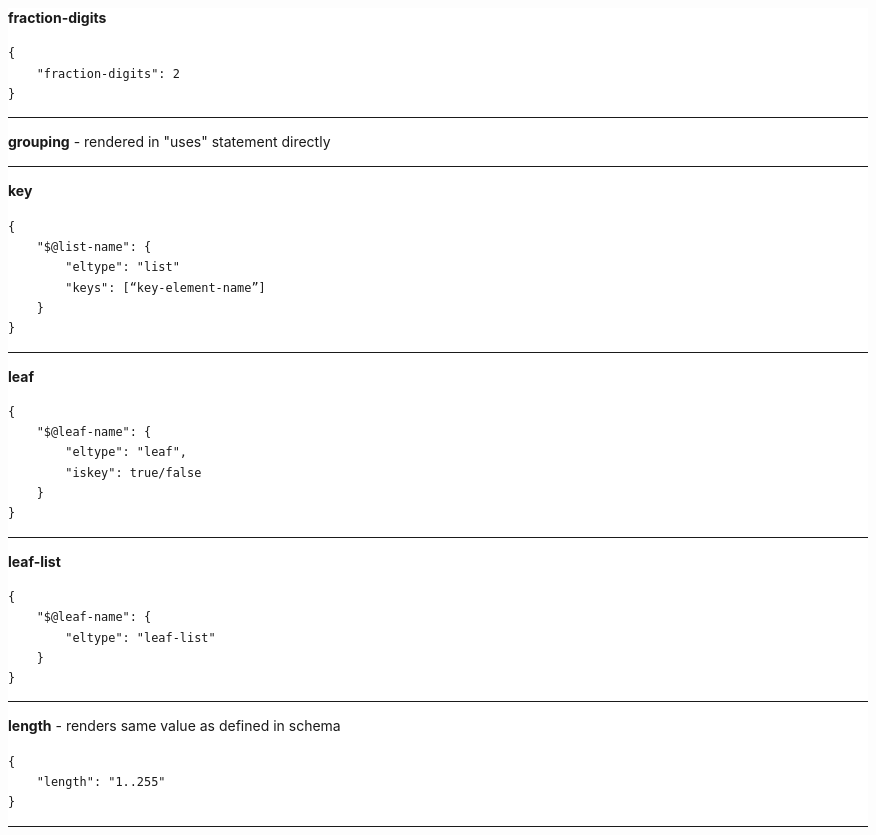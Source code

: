 
**fraction-digits**
```
{
	"fraction-digits": 2
}
```

---

**grouping** - rendered in "uses" statement directly

---

**key**
```
{
	"$@list-name": {
		"eltype": "list"
		"keys": [“key-element-name”]
	}
}
```

---

**leaf**
```
{
	"$@leaf-name": {
		"eltype": "leaf",
		"iskey": true/false
	}
}
```

---

**leaf-list**
```
{
	"$@leaf-name": {
		"eltype": "leaf-list"
	}
}
```

---

**length** - renders same value as defined in schema
```
{
	"length": "1..255"
}
```

---
